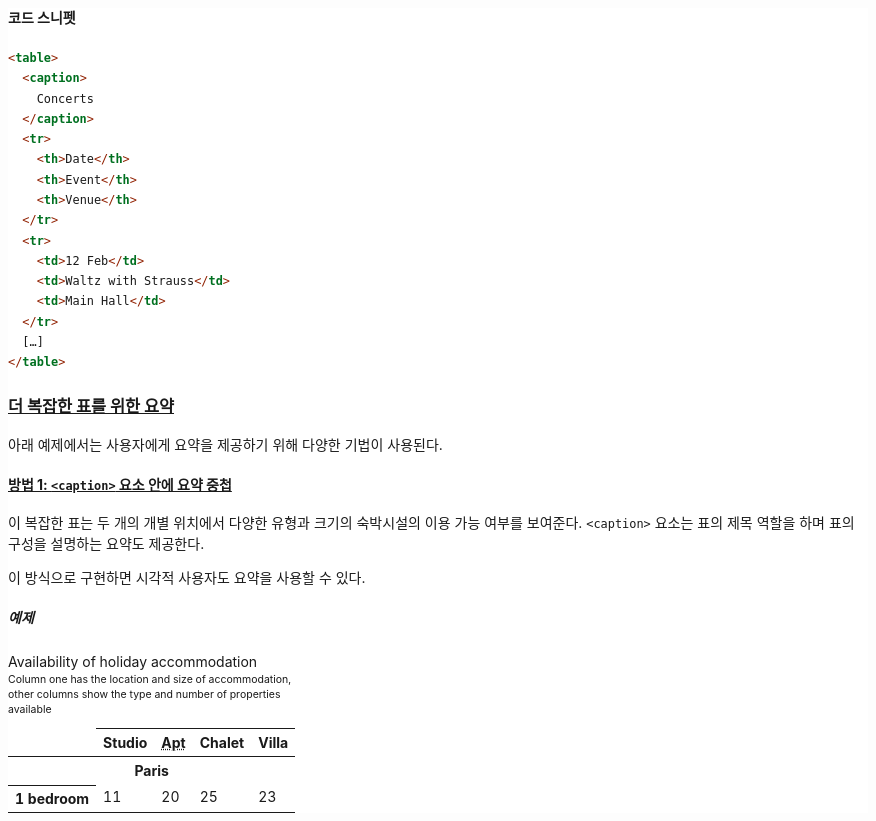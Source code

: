#### 코드 스니펫

```html
<table>
  <caption>
    Concerts
  </caption>
  <tr>
    <th>Date</th>
    <th>Event</th>
    <th>Venue</th>
  </tr>
  <tr>
    <td>12 Feb</td>
    <td>Waltz with Strauss</td>
    <td>Main Hall</td>
  </tr>
  […]
</table>
```

### [더 복잡한 표를 위한 요약](https://www.w3.org/WAI/tutorials/tables/caption-summary/#summaries-for-more-complex-tables)

아래 예제에서는 사용자에게 요약을 제공하기 위해 다양한 기법이 사용된다.

#### [방법 1: `<caption>` 요소 안에 요약 중첩](https://www.w3.org/WAI/tutorials/tables/caption-summary/#nesting-summary-inside-the-caption-element)

이 복잡한 표는 두 개의 개별 위치에서 다양한 유형과 크기의 숙박시설의 이용 가능 여부를 보여준다.
`<caption>` 요소는 표의 제목 역할을 하며 표의 구성을 설명하는 요약도 제공한다.

이 방식으로 구현하면 시각적 사용자도 요약을 사용할 수 있다.

##### 예제

<table>
  <caption style="text-align: left;">
    Availability of holiday accommodation<br>
    <span style="font-size: .75em; display:block;">
      Column one has the location and size of accommodation, other columns show the type and number of properties available
    </span>
  </caption>
  <thead>
    <tr>
      <td></td>
      <th id="stud" scope="col"> Studio </th>
      <th id="apt" scope="col"> <abbr title="Apartment">Apt</abbr> </th>
      <th id="chal" scope="col"> Chalet </th>
      <th id="villa" scope="col"> Villa </th>
    </tr>
  </thead>
  <tbody>
    <tr>
      <th id="par" class="span" colspan="5" scope="colgroup"> Paris </th>
    </tr>
    <tr>
      <th headers="par" id="pbed1"> 1 bedroom </th>
      <td headers="par pbed1 stud"> 11 </td>
      <td headers="par pbed1 apt"> 20 </td>
      <td headers="par pbed1 chal"> 25 </td>
      <td headers="par pbed1 villa"> 23 </td>
    </tr>
    <tr>